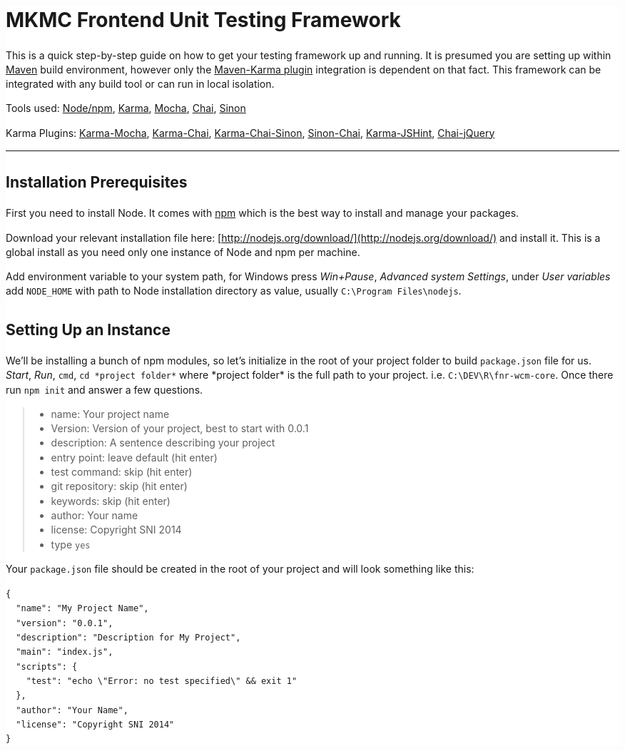 MKMC Frontend Unit Testing Framework
====================================

This is a quick step-by-step guide on how to get your testing framework up and running.  It is presumed you are setting up within [Maven][10] build environment, however only the [Maven-Karma plugin][11] integration is dependent on that fact.  This framework can be integrated with any build tool or can run in local isolation.

Tools used: [Node/npm][1], [Karma][2], [Mocha][3], [Chai][4], [Sinon][14]

Karma Plugins: [Karma-Mocha][6], [Karma-Chai][7], [Karma-Chai-Sinon][8], [Sinon-Chai][13], [Karma-JSHint][9], [Chai-jQuery][12]

----------


Installation Prerequisites
----------------------------

First you need to install Node.  It comes with [npm][5] which is the best way to install and manage your packages.

Download your relevant installation file here: [http://nodejs.org/download/](http://nodejs.org/download/) and install it.  This is a global install as you need only one instance of Node and npm per machine.

Add environment variable to your system path, for Windows press *Win+Pause*, *Advanced system Settings*, under *User variables* add `NODE_HOME` with path to Node installation directory as value, usually `C:\Program Files\nodejs`.


Setting Up an Instance
----------------------------

We’ll be installing a bunch of npm modules, so let’s initialize in the root of your project folder to build `package.json` file for us.  *Start*, *Run*, `cmd`, `cd *project folder*` where \*project folder\* is the full path to your project.  i.e. `C:\DEV\R\fnr-wcm-core`.  Once there run `npm init` and answer a few questions.

> - name: Your project name
> - Version: Version of your project, best to start with 0.0.1
> - description: A sentence describing your project
> - entry point: leave default (hit enter)
> - test command: skip (hit enter)
> - git repository: skip (hit enter)
> - keywords: skip (hit enter)
> - author: Your name
> - license: Copyright SNI 2014
> - type `yes`

Your `package.json` file should be created in the root of your project and will look something like this:
```
{
  "name": "My Project Name",
  "version": "0.0.1",
  "description": "Description for My Project",
  "main": "index.js",
  "scripts": {
    "test": "echo \"Error: no test specified\" && exit 1"
  },
  "author": "Your Name",
  "license": "Copyright SNI 2014"
}
```


  [1]: http://nodejs.org/
  [2]: http://karma-runner.github.io/
  [3]: http://visionmedia.github.io/mocha/
  [4]: http://chaijs.com/
  [5]: https://www.npmjs.org/
  [6]: https://www.npmjs.org/package/karma-mocha
  [7]: https://www.npmjs.org/package/karma-chai
  [8]: https://www.npmjs.org/package/karma-chai-sinon
  [9]: https://www.npmjs.org/package/karma-jshint
  [10]: http://maven.apache.org/
  [11]: http://mvnrepository.com/artifact/com.kelveden/maven-karma-plugin
  [12]: https://www.npmjs.org/package/chai-jquery
  [13]: https://www.npmjs.org/package/sinon-chai
  [14]: https://www.npmjs.org/package/sinon